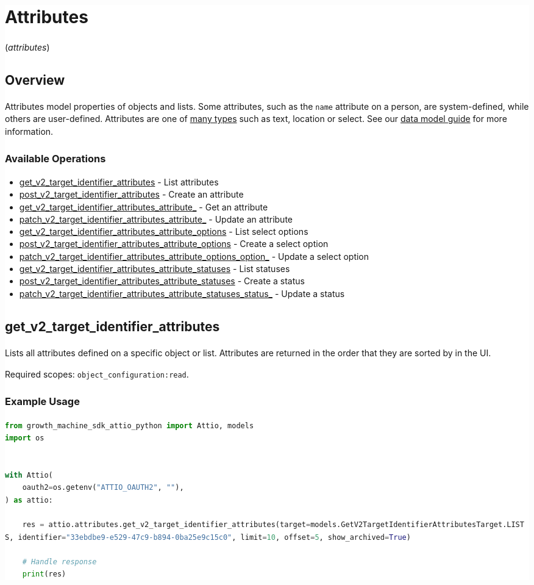 # Attributes
(*attributes*)

## Overview

Attributes model properties of objects and lists. Some attributes, such as the `name` attribute on a person, are system-defined, while others are user-defined. Attributes are one of [many types](/docs/attribute-types) such as text, location or select. See our [data model guide](/docs/data-model) for more information.

### Available Operations

* [get_v2_target_identifier_attributes](#get_v2_target_identifier_attributes) - List attributes
* [post_v2_target_identifier_attributes](#post_v2_target_identifier_attributes) - Create an attribute
* [get_v2_target_identifier_attributes_attribute_](#get_v2_target_identifier_attributes_attribute_) - Get an attribute
* [patch_v2_target_identifier_attributes_attribute_](#patch_v2_target_identifier_attributes_attribute_) - Update an attribute
* [get_v2_target_identifier_attributes_attribute_options](#get_v2_target_identifier_attributes_attribute_options) - List select options
* [post_v2_target_identifier_attributes_attribute_options](#post_v2_target_identifier_attributes_attribute_options) - Create a select option
* [patch_v2_target_identifier_attributes_attribute_options_option_](#patch_v2_target_identifier_attributes_attribute_options_option_) - Update a select option
* [get_v2_target_identifier_attributes_attribute_statuses](#get_v2_target_identifier_attributes_attribute_statuses) - List statuses
* [post_v2_target_identifier_attributes_attribute_statuses](#post_v2_target_identifier_attributes_attribute_statuses) - Create a status
* [patch_v2_target_identifier_attributes_attribute_statuses_status_](#patch_v2_target_identifier_attributes_attribute_statuses_status_) - Update a status

## get_v2_target_identifier_attributes

Lists all attributes defined on a specific object or list. Attributes are returned in the order that they are sorted by in the UI.

Required scopes: `object_configuration:read`.

### Example Usage

```python
from growth_machine_sdk_attio_python import Attio, models
import os


with Attio(
    oauth2=os.getenv("ATTIO_OAUTH2", ""),
) as attio:

    res = attio.attributes.get_v2_target_identifier_attributes(target=models.GetV2TargetIdentifierAttributesTarget.LISTS, identifier="33ebdbe9-e529-47c9-b894-0ba25e9c15c0", limit=10, offset=5, show_archived=True)

    # Handle response
    print(res)

```

